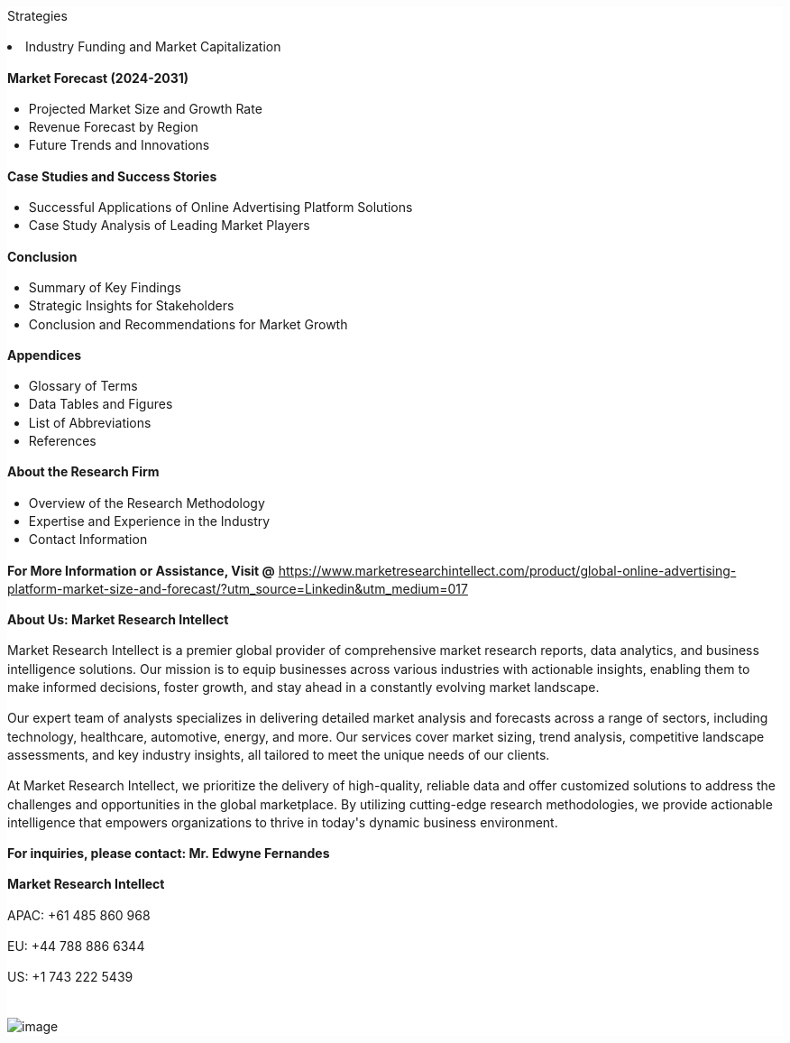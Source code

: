 Strategies</li><li>Industry Funding and Market Capitalization</li></ul><p><strong>Market Forecast (2024-2031)</strong></p><ul><li>Projected Market Size and Growth Rate</li><li>Revenue Forecast by Region</li><li>Future Trends and Innovations</li></ul><p><strong>Case Studies and Success Stories</strong></p><ul><li>Successful Applications of Online Advertising Platform Solutions</li><li>Case Study Analysis of Leading Market Players</li></ul><p><strong>Conclusion</strong></p><ul><li>Summary of Key Findings</li><li>Strategic Insights for Stakeholders</li><li>Conclusion and Recommendations for Market Growth</li></ul><p><strong>Appendices</strong></p><ul><li>Glossary of Terms</li><li>Data Tables and Figures</li><li>List of Abbreviations</li><li>References</li></ul><p><strong>About the Research Firm</strong></p><ul><li>Overview of the Research Methodology</li><li>Expertise and Experience in the Industry</li><li>Contact Information</li></ul></div><div class="article-main__content" data-test-id="publishing-text-block"><p><span class="font-[700]"><strong>For More Information or Assistance, Visit @</strong>&nbsp;<a href="https://www.marketresearchintellect.com/product/global-online-advertising-platform-market-size-and-forecast/?utm_source=Linkedin&utm_medium=017">https://www.marketresearchintellect.com/product/global-online-advertising-platform-market-size-and-forecast/?utm_source=Linkedin&utm_medium=017</a></span></p><p><strong>About Us: Market Research Intellect</strong></p><p>Market Research Intellect is a premier global provider of comprehensive market research reports, data analytics, and business intelligence solutions. Our mission is to equip businesses across various industries with actionable insights, enabling them to make informed decisions, foster growth, and stay ahead in a constantly evolving market landscape.</p><p>Our expert team of analysts specializes in delivering detailed market analysis and forecasts across a range of sectors, including technology, healthcare, automotive, energy, and more. Our services cover market sizing, trend analysis, competitive landscape assessments, and key industry insights, all tailored to meet the unique needs of our clients.</p><p>At Market Research Intellect, we prioritize the delivery of high-quality, reliable data and offer customized solutions to address the challenges and opportunities in the global marketplace. By utilizing cutting-edge research methodologies, we provide actionable intelligence that empowers organizations to thrive in today's dynamic business environment.</p><p><strong>For inquiries, please contact: Mr. Edwyne Fernandes</strong></p><p><strong>Market Research Intellect</strong></p><p>APAC: +61 485 860 968</p><p>EU: +44 788 886 6344</p><p>US: +1 743 222 5439</p></div><div class="article-main__content" data-test-id="publishing-text-block">&nbsp;</div>
![image](https://github.com/user-attachments/assets/43e77a81-f1b6-4373-9252-2b54ae104266)
